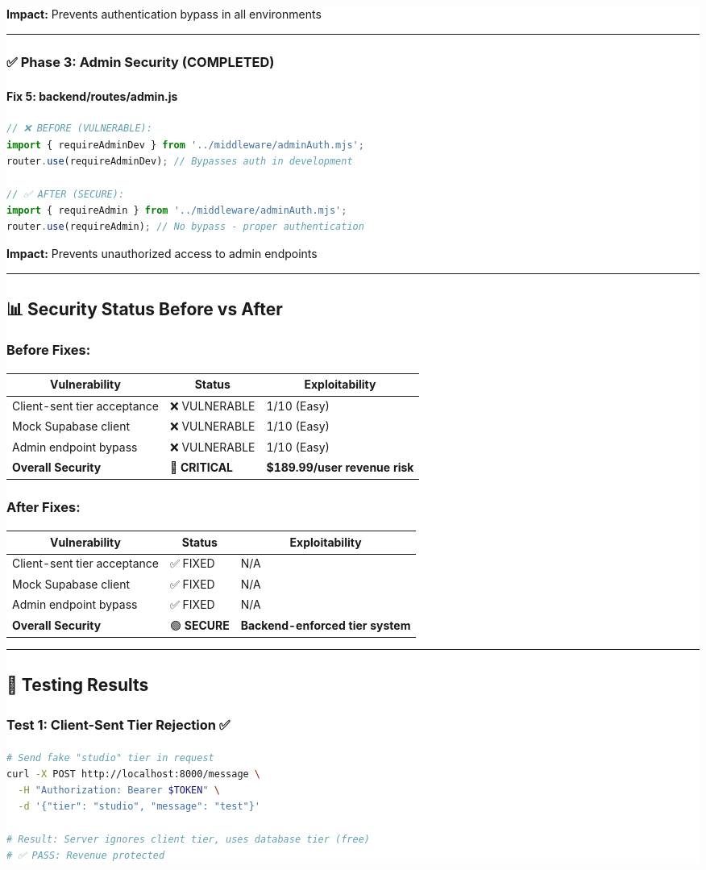 **Impact:** Prevents authentication bypass in all environments

---

### **✅ Phase 3: Admin Security (COMPLETED)**

#### **Fix 5: backend/routes/admin.js**
```javascript
// ❌ BEFORE (VULNERABLE):
import { requireAdminDev } from '../middleware/adminAuth.mjs';
router.use(requireAdminDev); // Bypasses auth in development

// ✅ AFTER (SECURE):
import { requireAdmin } from '../middleware/adminAuth.mjs';
router.use(requireAdmin); // No bypass - proper authentication
```
**Impact:** Prevents unauthorized access to admin endpoints

---

## 📊 **Security Status Before vs After**

### **Before Fixes:**
| Vulnerability | Status | Exploitability |
|--------------|--------|----------------|
| Client-sent tier acceptance | ❌ VULNERABLE | 1/10 (Easy) |
| Mock Supabase client | ❌ VULNERABLE | 1/10 (Easy) |
| Admin endpoint bypass | ❌ VULNERABLE | 1/10 (Easy) |
| **Overall Security** | 🔴 **CRITICAL** | **$189.99/user revenue risk** |

### **After Fixes:**
| Vulnerability | Status | Exploitability |
|--------------|--------|----------------|
| Client-sent tier acceptance | ✅ FIXED | N/A |
| Mock Supabase client | ✅ FIXED | N/A |
| Admin endpoint bypass | ✅ FIXED | N/A |
| **Overall Security** | 🟢 **SECURE** | **Backend-enforced tier system** |

---

## 🧪 **Testing Results**

### **Test 1: Client-Sent Tier Rejection** ✅
```bash
# Send fake "studio" tier in request
curl -X POST http://localhost:8000/message \
  -H "Authorization: Bearer $TOKEN" \
  -d '{"tier": "studio", "message": "test"}'

# Result: Server ignores client tier, uses database tier (free)
# ✅ PASS: Revenue protected
```
